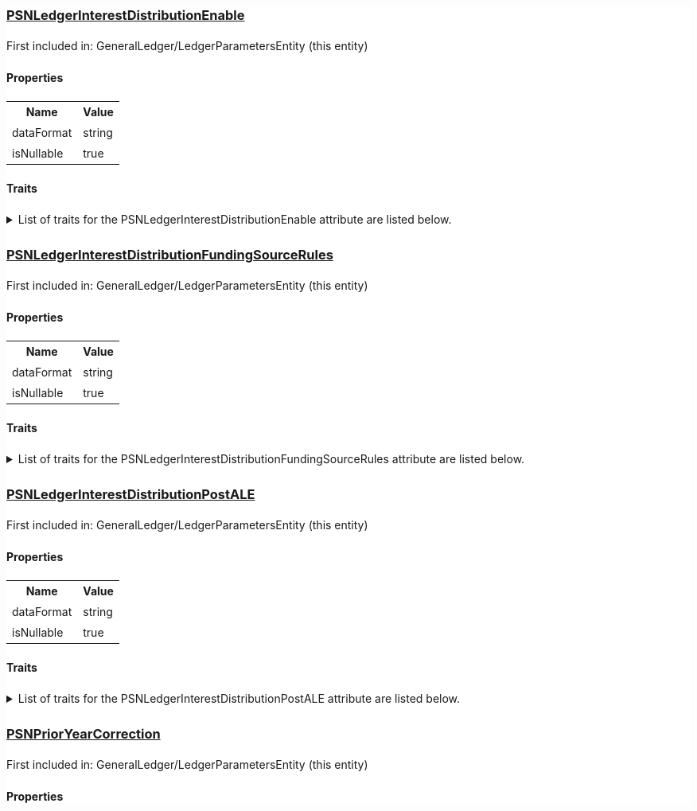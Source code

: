 ### <a href=#PSNLedgerInterestDistributionEnable name="PSNLedgerInterestDistributionEnable">PSNLedgerInterestDistributionEnable</a>

First included in: GeneralLedger/LedgerParametersEntity (this entity)  

#### Properties

<table><tr><th>Name</th><th>Value</th></tr><tr><td>dataFormat</td><td>string</td></tr><tr><td>isNullable</td><td>true</td></tr></table>

#### Traits

<details><summary>List of traits for the PSNLedgerInterestDistributionEnable attribute are listed below.</summary></details>

### <a href=#PSNLedgerInterestDistributionFundingSourceRules name="PSNLedgerInterestDistributionFundingSourceRules">PSNLedgerInterestDistributionFundingSourceRules</a>

First included in: GeneralLedger/LedgerParametersEntity (this entity)  

#### Properties

<table><tr><th>Name</th><th>Value</th></tr><tr><td>dataFormat</td><td>string</td></tr><tr><td>isNullable</td><td>true</td></tr></table>

#### Traits

<details><summary>List of traits for the PSNLedgerInterestDistributionFundingSourceRules attribute are listed below.</summary></details>

### <a href=#PSNLedgerInterestDistributionPostALE name="PSNLedgerInterestDistributionPostALE">PSNLedgerInterestDistributionPostALE</a>

First included in: GeneralLedger/LedgerParametersEntity (this entity)  

#### Properties

<table><tr><th>Name</th><th>Value</th></tr><tr><td>dataFormat</td><td>string</td></tr><tr><td>isNullable</td><td>true</td></tr></table>

#### Traits

<details><summary>List of traits for the PSNLedgerInterestDistributionPostALE attribute are listed below.</summary></details>

### <a href=#PSNPriorYearCorrection name="PSNPriorYearCorrection">PSNPriorYearCorrection</a>

First included in: GeneralLedger/LedgerParametersEntity (this entity)  

#### Properties
